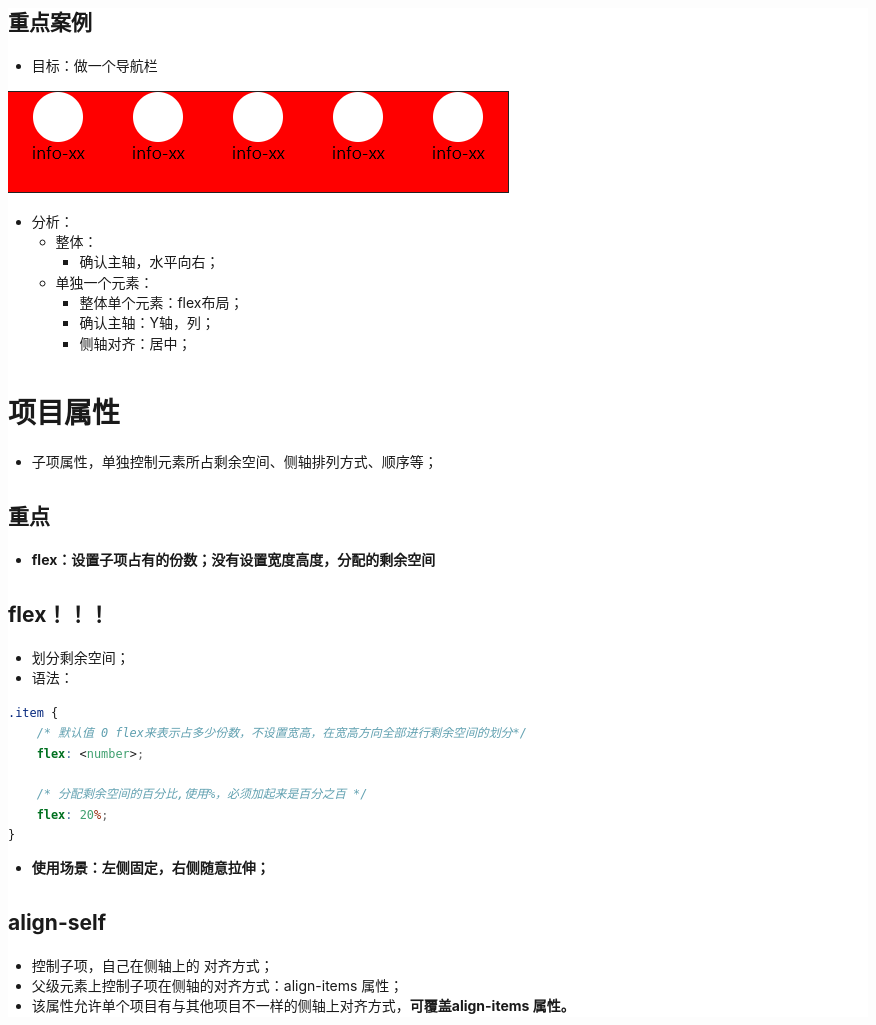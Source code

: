 

## 重点案例

* 目标：做一个导航栏

![](./asserts/004.png)

- 分析：
  - 整体：
    - 确认主轴，水平向右；
  - 单独一个元素：
    - 整体单个元素：flex布局；
    - 确认主轴：Y轴，列；
    - 侧轴对齐：居中；





# 项目属性

* 子项属性，单独控制元素所占剩余空间、侧轴排列方式、顺序等；

## 重点

* **flex：设置子项占有的份数；没有设置宽度高度，分配的剩余空间**

## flex！！！

* 划分剩余空间；
* 语法：

```css
.item {
    /* 默认值 0 flex来表示占多少份数，不设置宽高，在宽高方向全部进行剩余空间的划分*/
    flex: <number>; 
    
    /* 分配剩余空间的百分比,使用%，必须加起来是百分之百 */
    flex: 20%; 
}
```

* **使用场景：左侧固定，右侧随意拉伸；**

## align-self

* 控制子项，自己在侧轴上的 对齐方式；
* 父级元素上控制子项在侧轴的对齐方式：align-items 属性；
* 该属性允许单个项目有与其他项目不一样的侧轴上对齐方式，**可覆盖align-items 属性。**
